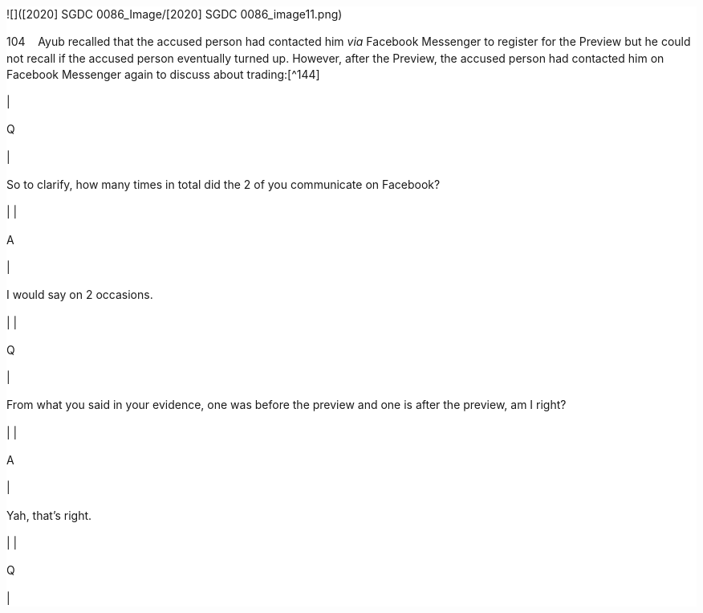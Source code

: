 ![]([2020] SGDC 0086_Image/[2020] SGDC 0086_image11.png)

104    Ayub recalled that the accused person had contacted him _via_ Facebook Messenger to register for the Preview but he could not recall if the accused person eventually turned up. However, after the Preview, the accused person had contacted him on Facebook Messenger again to discuss about trading:[^144]

>   
| 

Q

 | 

So to clarify, how many times in total did the 2 of you communicate on Facebook?

 |
| 

A

 | 

I would say on 2 occasions.

 |
| 

Q

 | 

From what you said in your evidence, one was before the preview and one is after the preview, am I right?

 |
| 

A

 | 

Yah, that’s right.

 |
| 

Q

 | 
